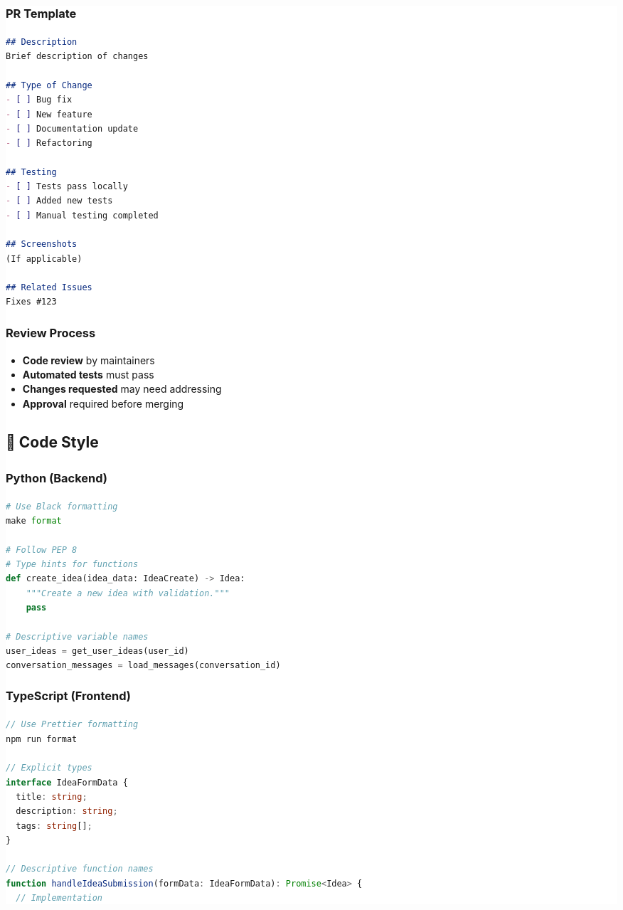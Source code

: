 ### PR Template
```markdown
## Description
Brief description of changes

## Type of Change
- [ ] Bug fix
- [ ] New feature  
- [ ] Documentation update
- [ ] Refactoring

## Testing
- [ ] Tests pass locally
- [ ] Added new tests
- [ ] Manual testing completed

## Screenshots
(If applicable)

## Related Issues
Fixes #123
```

### Review Process
- **Code review** by maintainers
- **Automated tests** must pass
- **Changes requested** may need addressing
- **Approval** required before merging

## 🎨 Code Style

### Python (Backend)
```python
# Use Black formatting
make format

# Follow PEP 8
# Type hints for functions
def create_idea(idea_data: IdeaCreate) -> Idea:
    """Create a new idea with validation."""
    pass

# Descriptive variable names
user_ideas = get_user_ideas(user_id)
conversation_messages = load_messages(conversation_id)
```

### TypeScript (Frontend)
```typescript
// Use Prettier formatting
npm run format

// Explicit types
interface IdeaFormData {
  title: string;
  description: string;
  tags: string[];
}

// Descriptive function names
function handleIdeaSubmission(formData: IdeaFormData): Promise<Idea> {
  // Implementation
```